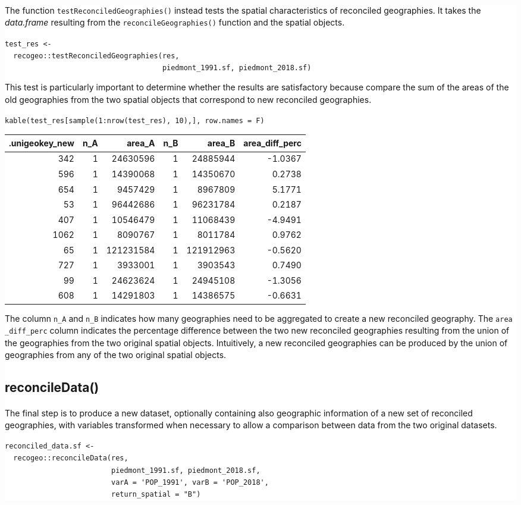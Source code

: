 The function `testReconciledGeographies()` instead tests the spatial characteristics of reconciled geographies. It takes the _data.frame_ resulting from the `reconcileGeographies()` function and the spatial objects.

```
test_res <-
  recogeo::testReconciledGeographies(res, 
                                     piedmont_1991.sf, piedmont_2018.sf)
```

This test is particularly important to determine whether the results are satisfactory because compare the sum of the areas of the old geographies from the two spatial objects that correspond to new reconciled geographies.

```
kable(test_res[sample(1:nrow(test_res), 10),], row.names = F)
```

| .unigeokey\_new | n\_A | area\_A | n\_B | area\_B | area\_diff\_perc |
| --: | --: | --: | --: | --: | --: |
| 342 | 1 | 24630596 | 1 | 24885944 | \-1.0367 |
| 596 | 1 | 14390068 | 1 | 14350670 | 0.2738 |
| 654 | 1 | 9457429 | 1 | 8967809 | 5.1771 |
| 53 | 1 | 96442686 | 1 | 96231784 | 0.2187 |
| 407 | 1 | 10546479 | 1 | 11068439 | \-4.9491 |
| 1062 | 1 | 8090767 | 1 | 8011784 | 0.9762 |
| 65 | 1 | 121231584 | 1 | 121912963 | \-0.5620 |
| 727 | 1 | 3933001 | 1 | 3903543 | 0.7490 |
| 99 | 1 | 24623624 | 1 | 24945108 | \-1.3056 |
| 608 | 1 | 14291803 | 1 | 14386575 | \-0.6631 |

The column `n_A` and `n_B` indicates how many geographies need to be aggregated to create a new reconciled geography. The `area_diff_perc` column indicates the percentage difference between the two new reconciled geographies resulting from the union of the geographies from the two original spatial objects. Intuitively, a new reconciled geographies can be produced by the union of geographies from any of the two original spatial objects.

## reconcileData()

The final step is to produce a new dataset, optionally containing also geographic information of a new set of reconciled geographies, with variables transformed when necessary to allow a comparison between data from the two original datasets.

```
reconciled_data.sf <-
  recogeo::reconcileData(res, 
                         piedmont_1991.sf, piedmont_2018.sf, 
                         varA = 'POP_1991', varB = 'POP_2018',
                         return_spatial = "B")
```
